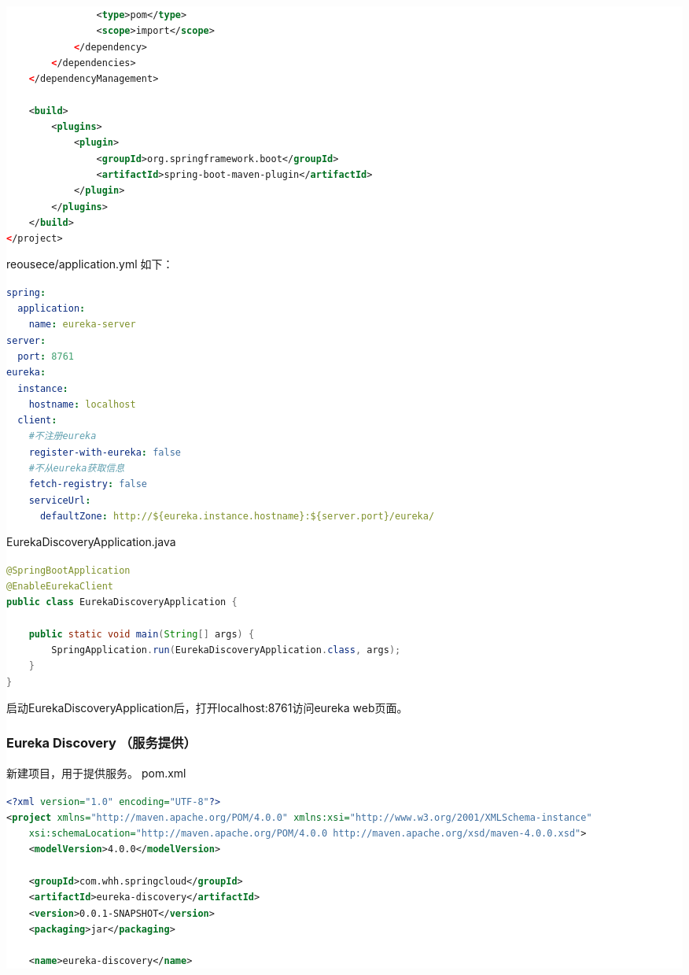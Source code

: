 ```xml
				<type>pom</type>
				<scope>import</scope>
			</dependency>
		</dependencies>
	</dependencyManagement>

	<build>
		<plugins>
			<plugin>
				<groupId>org.springframework.boot</groupId>
				<artifactId>spring-boot-maven-plugin</artifactId>
			</plugin>
		</plugins>
	</build>
</project>
```
reousece/application.yml 如下：
```yml
spring:
  application:
    name: eureka-server
server:
  port: 8761
eureka:
  instance:
    hostname: localhost
  client:
    #不注册eureka
    register-with-eureka: false
    #不从eureka获取信息
    fetch-registry: false
    serviceUrl:
      defaultZone: http://${eureka.instance.hostname}:${server.port}/eureka/
```
EurekaDiscoveryApplication.java
```java
@SpringBootApplication
@EnableEurekaClient
public class EurekaDiscoveryApplication {

	public static void main(String[] args) {
		SpringApplication.run(EurekaDiscoveryApplication.class, args);
	}
}
```
启动EurekaDiscoveryApplication后，打开localhost:8761访问eureka web页面。

### Eureka Discovery （服务提供）
新建项目，用于提供服务。
pom.xml
```xml
<?xml version="1.0" encoding="UTF-8"?>
<project xmlns="http://maven.apache.org/POM/4.0.0" xmlns:xsi="http://www.w3.org/2001/XMLSchema-instance"
	xsi:schemaLocation="http://maven.apache.org/POM/4.0.0 http://maven.apache.org/xsd/maven-4.0.0.xsd">
	<modelVersion>4.0.0</modelVersion>

	<groupId>com.whh.springcloud</groupId>
	<artifactId>eureka-discovery</artifactId>
	<version>0.0.1-SNAPSHOT</version>
	<packaging>jar</packaging>

	<name>eureka-discovery</name>
```